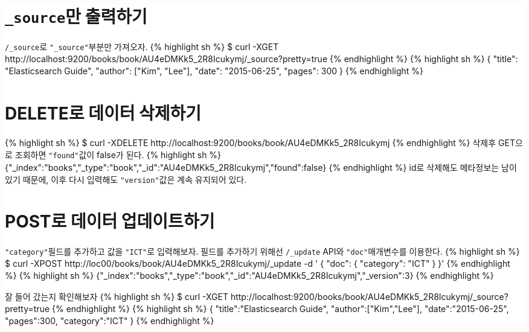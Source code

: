 # `_source`만 출력하기
`/_source`로 `"_source"`부분만 가져오자.
{% highlight sh %}
$ curl -XGET http://localhost:9200/books/book/AU4eDMKk5_2R8Icukymj/_source?pretty=true
{% endhighlight %}
{% highlight sh %}
{
  "title": "Elasticsearch Guide",
  "author": ["Kim", "Lee"],
  "date": "2015-06-25",
  "pages": 300
}
{% endhighlight %}

# DELETE로 데이터 삭제하기
{% highlight sh %}
$ curl -XDELETE http://localhost:9200/books/book/AU4eDMKk5_2R8Icukymj
{% endhighlight %}
삭제후 GET으로 조회하면 `"found"`값이 false가 된다.
{% highlight sh %}
{"_index":"books","_type":"book","_id":"AU4eDMKk5_2R8Icukymj","found":false}
{% endhighlight %}
id로 삭제해도 메타정보는 남이 있기 때문에, 이후 다시 입력해도 `"version"`값은 계속 유지되어 있다.

# POST로 데이터 업데이트하기
`"category"`필드를 추가하고 값을 `"ICT"`로 입력해보자.
필드를 추가하기 위해선 `/_update` API와 `"doc"`매개변수를 이용한다.
{% highlight sh %}
$ curl -XPOST http://loc00/books/book/AU4eDMKk5_2R8Icukymj/_update -d '
{
  "doc": {
    "category": "ICT"
  }
}'
{% endhighlight %}
{% highlight sh %}
{"_index":"books","_type":"book","_id":"AU4eDMKk5_2R8Icukymj","_version":3}
{% endhighlight %}

잘 들어 갔는지 확인해보자
{% highlight sh %}
$ curl -XGET http://localhost:9200/books/book/AU4eDMKk5_2R8Icukymj/_source?pretty=true
{% endhighlight %}
{% highlight sh %}
{
  "title":"Elasticsearch Guide",
  "author":["Kim","Lee"],
  "date":"2015-06-25",
  "pages":300,
  "category":"ICT"
}
{% endhighlight %}
